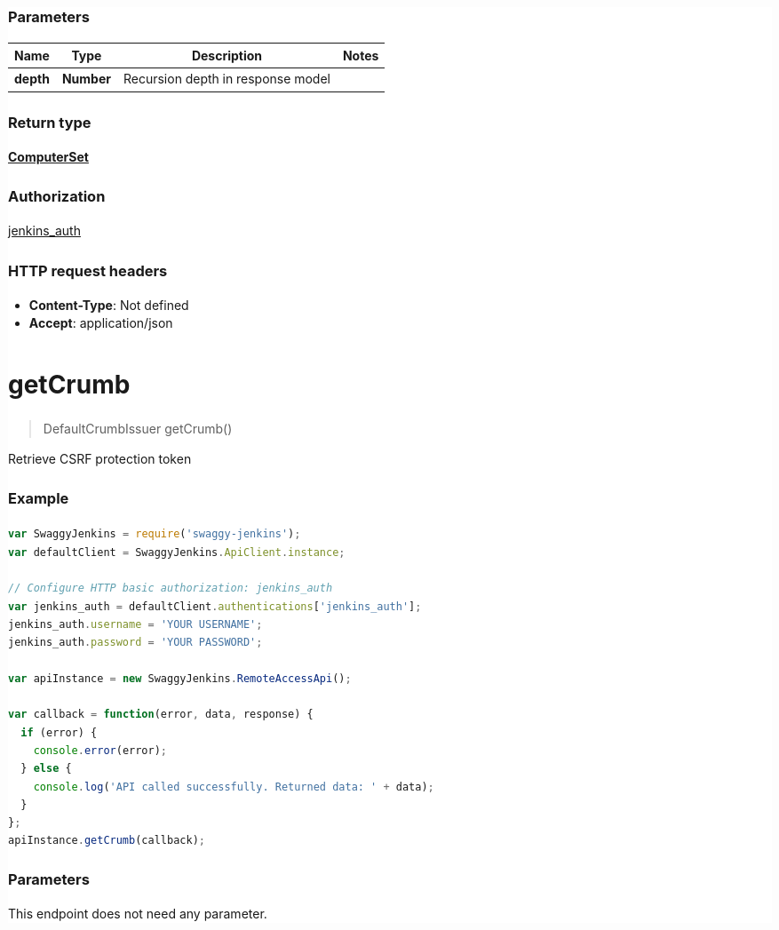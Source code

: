 
### Parameters

Name | Type | Description  | Notes
------------- | ------------- | ------------- | -------------
 **depth** | **Number**| Recursion depth in response model | 

### Return type

[**ComputerSet**](ComputerSet.md)

### Authorization

[jenkins_auth](../README.md#jenkins_auth)

### HTTP request headers

 - **Content-Type**: Not defined
 - **Accept**: application/json

<a name="getCrumb"></a>
# **getCrumb**
> DefaultCrumbIssuer getCrumb()



Retrieve CSRF protection token

### Example
```javascript
var SwaggyJenkins = require('swaggy-jenkins');
var defaultClient = SwaggyJenkins.ApiClient.instance;

// Configure HTTP basic authorization: jenkins_auth
var jenkins_auth = defaultClient.authentications['jenkins_auth'];
jenkins_auth.username = 'YOUR USERNAME';
jenkins_auth.password = 'YOUR PASSWORD';

var apiInstance = new SwaggyJenkins.RemoteAccessApi();

var callback = function(error, data, response) {
  if (error) {
    console.error(error);
  } else {
    console.log('API called successfully. Returned data: ' + data);
  }
};
apiInstance.getCrumb(callback);
```

### Parameters
This endpoint does not need any parameter.
